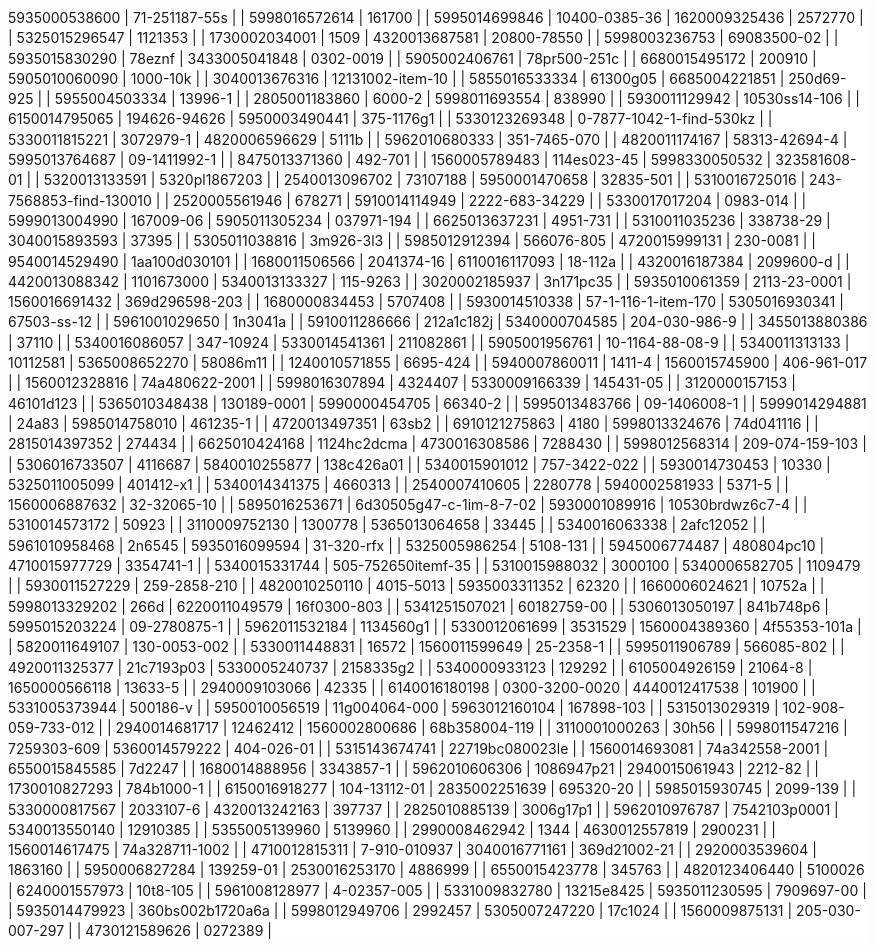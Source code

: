5935000538600 | 71-251187-55s |  | 5998016572614 | 161700 |  | 5995014699846 | 10400-0385-36 | 
1620009325436 | 2572770 |  | 5325015296547 | 1121353 |  | 1730002034001 | 1509 | 
4320013687581 | 20800-78550 |  | 5998003236753 | 69083500-02 |  | 5935015830290 | 78eznf | 
3433005041848 | 0302-0019 |  | 5905002406761 | 78pr500-251c |  | 6680015495172 | 200910 | 
5905010060090 | 1000-10k |  | 3040013676316 | 12131002-item-10 |  | 5855016533334 | 61300g05 | 
6685004221851 | 250d69-925 |  | 5955004503334 | 13996-1 |  | 2805001183860 | 6000-2 | 
5998011693554 | 838990 |  | 5930011129942 | 10530ss14-106 |  | 6150014795065 | 194626-94626 | 
5950003490441 | 375-1176g1 |  | 5330123269348 | 0-7877-1042-1-find-530kz |  | 5330011815221 | 3072979-1 | 
4820006596629 | 5111b |  | 5962010680333 | 351-7465-070 |  | 4820011174167 | 58313-42694-4 | 
5995013764687 | 09-1411992-1 |  | 8475013371360 | 492-701 |  | 1560005789483 | 114es023-45 | 
5998330050532 | 323581608-01 |  | 5320013133591 | 5320pl1867203 |  | 2540013096702 | 73107188 | 
5950001470658 | 32835-501 |  | 5310016725016 | 243-7568853-find-130010 |  | 2520005561946 | 678271 | 
5910014114949 | 2222-683-34229 |  | 5330017017204 | 0983-014 |  | 5999013004990 | 167009-06 | 
5905011305234 | 037971-194 |  | 6625013637231 | 4951-731 |  | 5310011035236 | 338738-29 | 
3040015893593 | 37395 |  | 5305011038816 | 3m926-3l3 |  | 5985012912394 | 566076-805 | 
4720015999131 | 230-0081 |  | 9540014529490 | 1aa100d030101 |  | 1680011506566 | 2041374-16 | 
6110016117093 | 18-112a |  | 4320016187384 | 2099600-d |  | 4420013088342 | 1101673000 | 
5340013133327 | 115-9263 |  | 3020002185937 | 3n171pc35 |  | 5935010061359 | 2113-23-0001 | 
1560016691432 | 369d296598-203 |  | 1680000834453 | 5707408 |  | 5930014510338 | 57-1-116-1-item-170 | 
5305016930341 | 67503-ss-12 |  | 5961001029650 | 1n3041a |  | 5910011286666 | 212a1c182j | 
5340000704585 | 204-030-986-9 |  | 3455013880386 | 37110 |  | 5340016086057 | 347-10924 | 
5330014541361 | 211082861 |  | 5905001956761 | 10-1164-88-08-9 |  | 5340011313133 | 10112581 | 
5365008652270 | 58086m11 |  | 1240010571855 | 6695-424 |  | 5940007860011 | 1411-4 | 
1560015745900 | 406-961-017 |  | 1560012328816 | 74a480622-2001 |  | 5998016307894 | 4324407 | 
5330009166339 | 145431-05 |  | 3120000157153 | 46101d123 |  | 5365010348438 | 130189-0001 | 
5990000454705 | 66340-2 |  | 5995013483766 | 09-1406008-1 |  | 5999014294881 | 24a83 | 
5985014758010 | 461235-1 |  | 4720013497351 | 63sb2 |  | 6910121275863 | 4180 | 
5998013324676 | 74d041116 |  | 2815014397352 | 274434 |  | 6625010424168 | 1124hc2dcma | 
4730016308586 | 7288430 |  | 5998012568314 | 209-074-159-103 |  | 5306016733507 | 4116687 | 
5840010255877 | 138c426a01 |  | 5340015901012 | 757-3422-022 |  | 5930014730453 | 10330 | 
5325011005099 | 401412-x1 |  | 5340014341375 | 4660313 |  | 2540007410605 | 2280778 | 
5940002581933 | 5371-5 |  | 1560006887632 | 32-32065-10 |  | 5895016253671 | 6d30505g47-c-1im-8-7-02 | 
5930001089916 | 10530brdwz6c7-4 |  | 5310014573172 | 50923 |  | 3110009752130 | 1300778 | 
5365013064658 | 33445 |  | 5340016063338 | 2afc12052 |  | 5961010958468 | 2n6545 | 
5935016099594 | 31-320-rfx |  | 5325005986254 | 5108-131 |  | 5945006774487 | 480804pc10 | 
4710015977729 | 3354741-1 |  | 5340015331744 | 505-752650itemf-35 |  | 5310015988032 | 3000100 | 
5340006582705 | 1109479 |  | 5930011527229 | 259-2858-210 |  | 4820010250110 | 4015-5013 | 
5935003311352 | 62320 |  | 1660006024621 | 10752a |  | 5998013329202 | 266d | 
6220011049579 | 16f0300-803 |  | 5341251507021 | 60182759-00 |  | 5306013050197 | 841b748p6 | 
5995015203224 | 09-2780875-1 |  | 5962011532184 | 1134560g1 |  | 5330012061699 | 3531529 | 
1560004389360 | 4f55353-101a |  | 5820011649107 | 130-0053-002 |  | 5330011448831 | 16572 | 
1560011599649 | 25-2358-1 |  | 5995011906789 | 566085-802 |  | 4920011325377 | 21c7193p03 | 
5330005240737 | 2158335g2 |  | 5340000933123 | 129292 |  | 6105004926159 | 21064-8 | 
1650000566118 | 13633-5 |  | 2940009103066 | 42335 |  | 6140016180198 | 0300-3200-0020 | 
4440012417538 | 101900 |  | 5331005373944 | 500186-v |  | 5950010056519 | 11g004064-000 | 
5963012160104 | 167898-103 |  | 5315013029319 | 102-908-059-733-012 |  | 2940014681717 | 12462412 | 
1560002800686 | 68b358004-119 |  | 3110001000263 | 30h56 |  | 5998011547216 | 7259303-609 | 
5360014579222 | 404-026-01 |  | 5315143674741 | 22719bc080023le |  | 1560014693081 | 74a342558-2001 | 
6550015845585 | 7d2247 |  | 1680014888956 | 3343857-1 |  | 5962010606306 | 1086947p21 | 
2940015061943 | 2212-82 |  | 1730010827293 | 784b1000-1 |  | 6150016918277 | 104-13112-01 | 
2835002251639 | 695320-20 |  | 5985015930745 | 2099-139 |  | 5330000817567 | 2033107-6 | 
4320013242163 | 397737 |  | 2825010885139 | 3006g17p1 |  | 5962010976787 | 7542103p0001 | 
5340013550140 | 12910385 |  | 5355005139960 | 5139960 |  | 2990008462942 | 1344 | 
4630012557819 | 2900231 |  | 1560014617475 | 74a328711-1002 |  | 4710012815311 | 7-910-010937 | 
3040016771161 | 369d21002-21 |  | 2920003539604 | 1863160 |  | 5950006827284 | 139259-01 | 
2530016253170 | 4886999 |  | 6550015423778 | 345763 |  | 4820123406440 | 5100026 | 
6240001557973 | 10t8-105 |  | 5961008128977 | 4-02357-005 |  | 5331009832780 | 13215e8425 | 
5935011230595 | 7909697-00 |  | 5935014479923 | 360bs002b1720a6a |  | 5998012949706 | 2992457 | 
5305007247220 | 17c1024 |  | 1560009875131 | 205-030-007-297 |  | 4730121589626 | 0272389 | 
